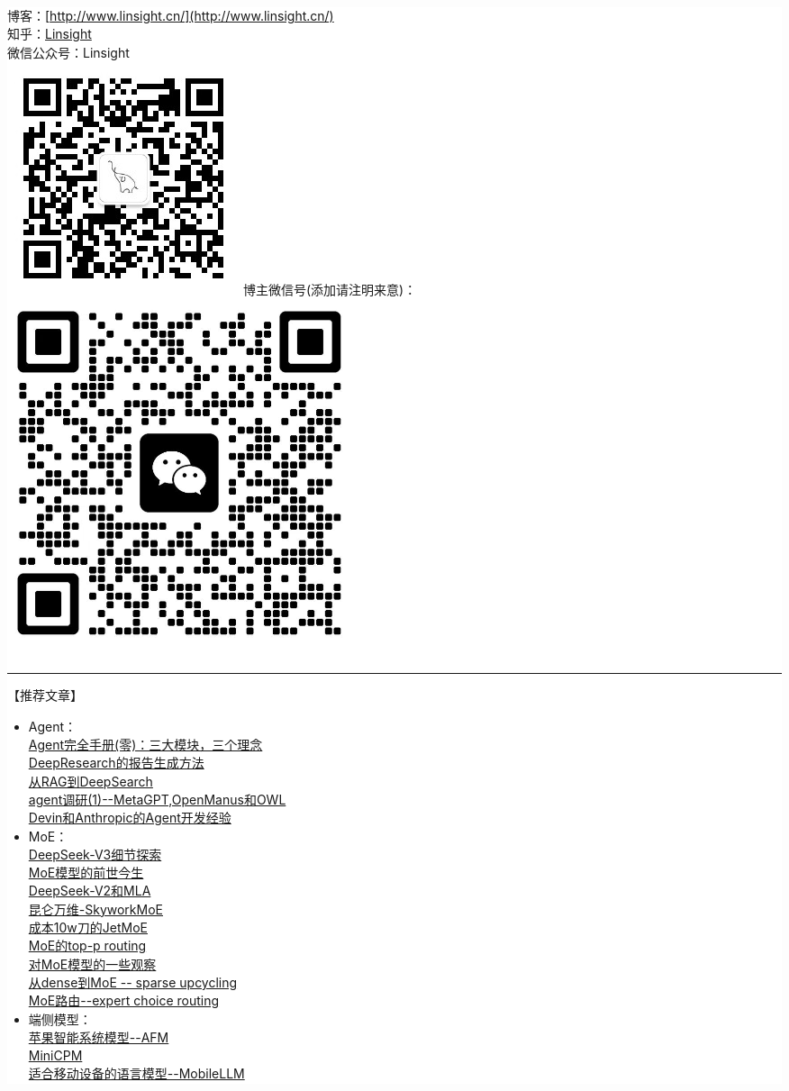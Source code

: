 博客：[http://www.linsight.cn/](http://www.linsight.cn/)  
知乎：[Linsight](https://www.zhihu.com/people/us4ever)  
微信公众号：Linsight  
![](/images/qrcode.jpg)
博主微信号(添加请注明来意)：  
![](/images/wechat.png)  

***  

【推荐文章】  
- Agent：  
[Agent完全手册(零)：三大模块，三个理念](https://www.linsight.cn/b242bfb3.html)  
[DeepResearch的报告生成方法](https://www.linsight.cn/44c62dc5.html)  
[从RAG到DeepSearch](https://www.linsight.cn/7c2f9dcb.html)  
[agent调研(1)--MetaGPT,OpenManus和OWL](https://www.linsight.cn/226b059f.html)  
[Devin和Anthropic的Agent开发经验](https://www.linsight.cn/f93b3aaf.html)  
- MoE：  
[DeepSeek-V3细节探索](https://www.linsight.cn/a9c496e3.html)  
[MoE模型的前世今生](http://www.linsight.cn/44e38c1b.html)  
[DeepSeek-V2和MLA](https://www.linsight.cn/83c49df0.html)  
[昆仑万维-SkyworkMoE](https://www.linsight.cn/1d5bcd45.html)  
[成本10w刀的JetMoE](https://www.linsight.cn/f3acf042.html)  
[MoE的top-p routing](https://www.linsight.cn/224c42da.html)  
[对MoE模型的一些观察](https://www.linsight.cn/5e1d14b3.html)  
[从dense到MoE -- sparse upcycling](https://www.linsight.cn/a0824e29.html)  
[MoE路由--expert choice routing](https://www.linsight.cn/2c8bbc7.html)  
- 端侧模型：  
[苹果智能系统模型--AFM](https://www.linsight.cn/1e34e252.html)  
[MiniCPM](https://www.linsight.cn/376db710.html)  
[适合移动设备的语言模型--MobileLLM](https://www.linsight.cn/5ac36d34.html)  